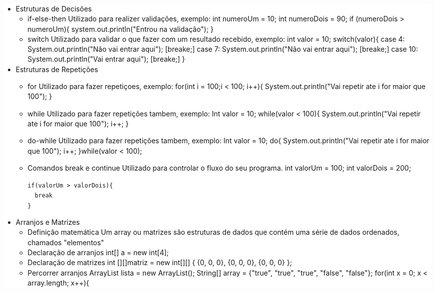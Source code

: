   * Estruturas de Decisões
    * if-else-then
        Utilizado para realizer validações, exemplo:
          int numeroUm = 10;
          int numeroDois = 90;
          if (numeroDois > numeroUm){
            system.out.println("Entrou na validação");
          }
    * switch
        Utilizado para validar o que fazer com um resultado recebido, exemplo:
        int valor = 10;
          switch(valor){
            case 4:
              System.out.println("Não vai entrar aqui");
              [breake;]
            case 7:
              System.out.println("Não vai entrar aqui");
              [breake;]
            case 10:
              System.out.println("Vai entrar aqui");
              [breake;]
          }
  * Estruturas de Repetições
    * for
        Utilizado para fazer repetiçoes, exemplo:
          for(int i = 100;i < 100; i++){
            System.out.println("Vai repetir ate i for maior que 100");
          }

    * while
        Utilizado para fazer repetições tambem, exemplo:
          Int valor = 10;
            while(valor < 100){
              System.out.println("Vai repetir ate i for maior que 100");
              i++;
            }

    * do-while 
        Utilizado para fazer repetições tambem, exemplo:
          Int valor = 10;
          do{
            System.out.println("Vai repetir ate i for maior que 100");
              i++;
          }while(valor < 100);

    * Comandos break e continue
        Utilizado para controlar o fluxo do seu programa.
          int valorUm = 100;
          int valorDois = 200;

          if(valorUm > valorDois){
            break
          }
* Arranjos e Matrizes
  * Definição matemática
    Um array ou matrizes são estruturas de dados que contém uma série de dados ordenados, chamados "elementos"
  * Declaração de arranjos
      int[] a = new int[4];
  * Declaração de matrizes
      int [][]matriz = new int[][] { {0, 0, 0}, {0, 0, 0}, {0, 0, 0} };
  * Percorrer arranjos
      ArrayList lista = new ArrayList();
        String[] array = {"true", "true", "true", "false", "false"};
        for(int x = 0; x < array.length; x++){